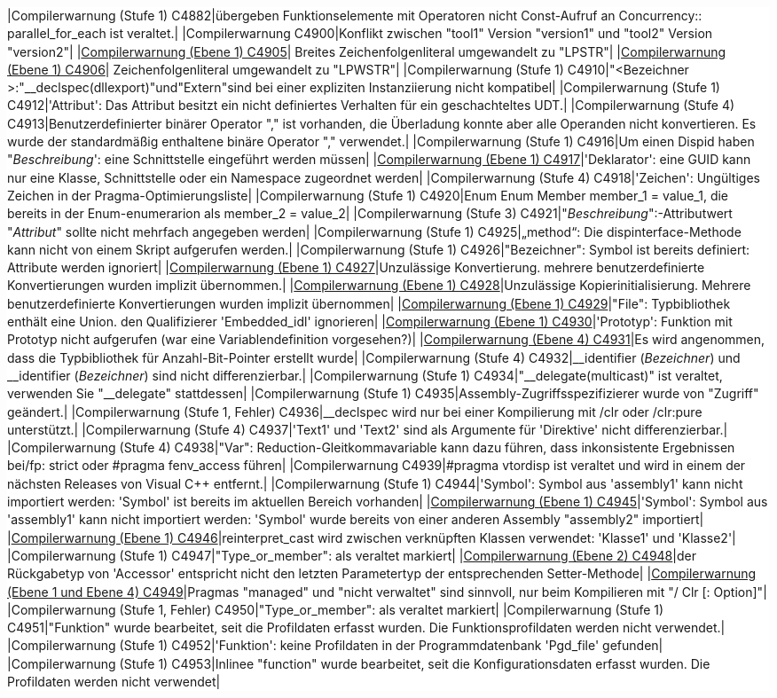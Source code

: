 |Compilerwarnung (Stufe 1) C4882|übergeben Funktionselemente mit Operatoren nicht Const-Aufruf an Concurrency:: parallel_for_each ist veraltet.|
|Compilerwarnung C4900|Konflikt zwischen "tool1" Version "version1" und "tool2" Version "version2"|
|[Compilerwarnung (Ebene 1) C4905](compiler-warning-level-1-c4905.md)|
          Breites Zeichenfolgenliteral umgewandelt zu "LPSTR"|
|[Compilerwarnung (Ebene 1) C4906](compiler-warning-level-1-c4906.md)|
          Zeichenfolgenliteral umgewandelt zu "LPWSTR"|
|Compilerwarnung (Stufe 1) C4910|"\<Bezeichner >:"__declspec(dllexport)"und"Extern"sind bei einer expliziten Instanziierung nicht kompatibel|
|Compilerwarnung (Stufe 1) C4912|'Attribut': Das Attribut besitzt ein nicht definiertes Verhalten für ein geschachteltes UDT.|
|Compilerwarnung (Stufe 4) C4913|Benutzerdefinierter binärer Operator "," ist vorhanden, die Überladung konnte aber alle Operanden nicht konvertieren. Es wurde der standardmäßig enthaltene binäre Operator "," verwendet.|
|Compilerwarnung (Stufe 1) C4916|Um einen Dispid haben "*Beschreibung*': eine Schnittstelle eingeführt werden müssen|
|[Compilerwarnung (Ebene 1) C4917](compiler-warning-level-1-c4917.md)|'Deklarator': eine GUID kann nur eine Klasse, Schnittstelle oder ein Namespace zugeordnet werden|
|Compilerwarnung (Stufe 4) C4918|'Zeichen': Ungültiges Zeichen in der Pragma-Optimierungsliste|
|Compilerwarnung (Stufe 1) C4920|Enum Enum Member member_1 = value_1, die bereits in der Enum-enumerarion als member_2 = value_2|
|Compilerwarnung (Stufe 3) C4921|"*Beschreibung*":-Attributwert "*Attribut*" sollte nicht mehrfach angegeben werden|
|Compilerwarnung (Stufe 1) C4925|„method“: Die dispinterface-Methode kann nicht von einem Skript aufgerufen werden.|
|Compilerwarnung (Stufe 1) C4926|"Bezeichner": Symbol ist bereits definiert: Attribute werden ignoriert|
|[Compilerwarnung (Ebene 1) C4927](compiler-warning-level-1-c4927.md)|Unzulässige Konvertierung. mehrere benutzerdefinierte Konvertierungen wurden implizit übernommen.|
|[Compilerwarnung (Ebene 1) C4928](compiler-warning-level-1-c4928.md)|Unzulässige Kopierinitialisierung. Mehrere benutzerdefinierte Konvertierungen wurden implizit übernommen|
|[Compilerwarnung (Ebene 1) C4929](compiler-warning-level-1-c4929.md)|"File": Typbibliothek enthält eine Union. den Qualifizierer 'Embedded_idl' ignorieren|
|[Compilerwarnung (Ebene 1) C4930](compiler-warning-level-1-c4930.md)|'Prototyp': Funktion mit Prototyp nicht aufgerufen (war eine Variablendefinition vorgesehen?)|
|[Compilerwarnung (Ebene 4) C4931](compiler-warning-level-4-c4931.md)|Es wird angenommen, dass die Typbibliothek für Anzahl-Bit-Pointer erstellt wurde|
|Compilerwarnung (Stufe 4) C4932|__identifier (*Bezeichner*) und \__identifier (*Bezeichner*) sind nicht differenzierbar.|
|Compilerwarnung (Stufe 1) C4934|"__delegate(multicast)" ist veraltet, verwenden Sie "\__delegate" stattdessen|
|Compilerwarnung (Stufe 1) C4935|Assembly-Zugriffsspezifizierer wurde von "Zugriff" geändert.|
|Compilerwarnung (Stufe 1, Fehler) C4936|__declspec wird nur bei einer Kompilierung mit /clr oder /clr:pure unterstützt.|
|Compilerwarnung (Stufe 4) C4937|'Text1' und 'Text2' sind als Argumente für 'Direktive' nicht differenzierbar.|
|Compilerwarnung (Stufe 4) C4938|"Var": Reduction-Gleitkommavariable kann dazu führen, dass inkonsistente Ergebnissen bei/fp: strict oder #pragma fenv_access führen|
|Compilerwarnung C4939|#pragma vtordisp ist veraltet und wird in einem der nächsten Releases von Visual C++ entfernt.|
|Compilerwarnung (Stufe 1) C4944|'Symbol': Symbol aus 'assembly1' kann nicht importiert werden: 'Symbol' ist bereits im aktuellen Bereich vorhanden|
|[Compilerwarnung (Ebene 1) C4945](compiler-warning-level-1-c4945.md)|'Symbol': Symbol aus 'assembly1' kann nicht importiert werden: 'Symbol' wurde bereits von einer anderen Assembly "assembly2" importiert|
|[Compilerwarnung (Ebene 1) C4946](compiler-warning-level-1-c4946.md)|reinterpret_cast wird zwischen verknüpften Klassen verwendet: 'Klasse1' und 'Klasse2'|
|Compilerwarnung (Stufe 1) C4947|"Type_or_member": als veraltet markiert|
|[Compilerwarnung (Ebene 2) C4948](compiler-warning-level-2-c4948.md)|der Rückgabetyp von 'Accessor' entspricht nicht den letzten Parametertyp der entsprechenden Setter-Methode|
|[Compilerwarnung (Ebene 1 und Ebene 4) C4949](compiler-warning-level-1-and-level-4-c4949.md)|Pragmas "managed" und "nicht verwaltet" sind sinnvoll, nur beim Kompilieren mit "/ Clr [: Option]"|
|Compilerwarnung (Stufe 1, Fehler) C4950|"Type_or_member": als veraltet markiert|
|Compilerwarnung (Stufe 1) C4951|"Funktion" wurde bearbeitet, seit die Profildaten erfasst wurden. Die Funktionsprofildaten werden nicht verwendet.|
|Compilerwarnung (Stufe 1) C4952|'Funktion': keine Profildaten in der Programmdatenbank 'Pgd_file' gefunden|
|Compilerwarnung (Stufe 1) C4953|Inlinee "function" wurde bearbeitet, seit die Konfigurationsdaten erfasst wurden. Die Profildaten werden nicht verwendet|